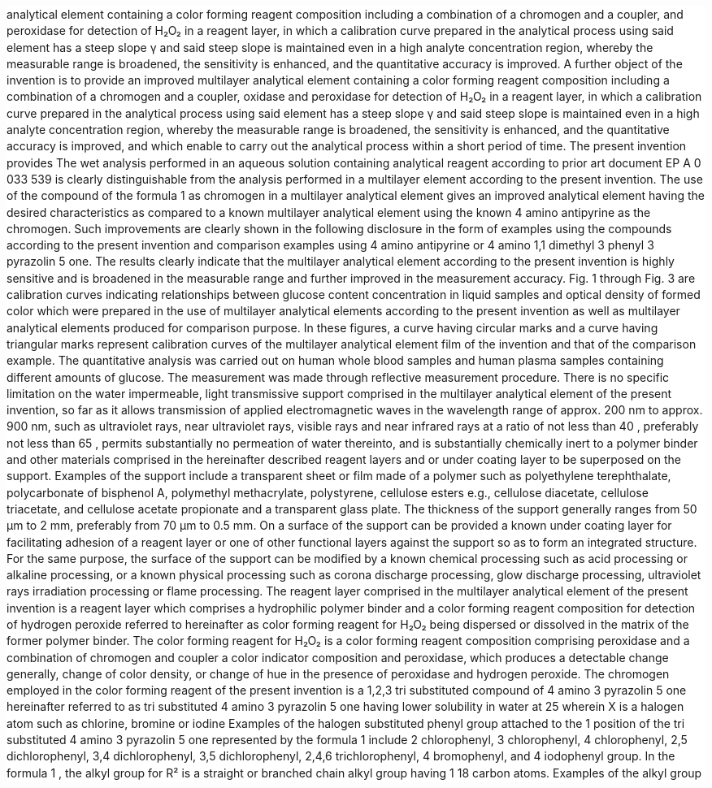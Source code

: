 analytical element containing a color forming reagent composition including a combination of a chromogen and a coupler, and peroxidase for detection of H₂O₂ in a reagent layer, in which a calibration curve prepared in the analytical process using said element has a steep slope γ and said steep slope is maintained even in a high analyte concentration region, whereby the measurable range is broadened, the sensitivity is enhanced, and the quantitative accuracy is improved. A further object of the invention is to provide an improved multilayer analytical element containing a color forming reagent composition including a combination of a chromogen and a coupler, oxidase and peroxidase for detection of H₂O₂ in a reagent layer, in which a calibration curve prepared in the analytical process using said element has a steep slope γ and said steep slope is maintained even in a high analyte concentration region, whereby the measurable range is broadened, the sensitivity is enhanced, and the quantitative accuracy is improved, and which enable to carry out the analytical process within a short period of time. The present invention provides The wet analysis performed in an aqueous solution containing analytical reagent according to prior art document EP A 0 033 539 is clearly distinguishable from the analysis performed in a multilayer element according to the present invention. The use of the compound of the formula 1 as chromogen in a multilayer analytical element gives an improved analytical element having the desired characteristics as compared to a known multilayer analytical element using the known 4 amino antipyrine as the chromogen. Such improvements are clearly shown in the following disclosure in the form of examples using the compounds according to the present invention and comparison examples using 4 amino antipyrine or 4 amino 1,1 dimethyl 3 phenyl 3 pyrazolin 5 one. The results clearly indicate that the multilayer analytical element according to the present invention is highly sensitive and is broadened in the measurable range and further improved in the measurement accuracy. Fig. 1 through Fig. 3 are calibration curves indicating relationships between glucose content concentration in liquid samples and optical density of formed color which were prepared in the use of multilayer analytical elements according to the present invention as well as multilayer analytical elements produced for comparison purpose. In these figures, a curve having circular marks and a curve having triangular marks represent calibration curves of the multilayer analytical element film of the invention and that of the comparison example. The quantitative analysis was carried out on human whole blood samples and human plasma samples containing different amounts of glucose. The measurement was made through reflective measurement procedure. There is no specific limitation on the water impermeable, light transmissive support comprised in the multilayer analytical element of the present invention, so far as it allows transmission of applied electromagnetic waves in the wavelength range of approx. 200 nm to approx. 900 nm, such as ultraviolet rays, near ultraviolet rays, visible rays and near infrared rays at a ratio of not less than 40 , preferably not less than 65 , permits substantially no permeation of water thereinto, and is substantially chemically inert to a polymer binder and other materials comprised in the hereinafter described reagent layers and or under coating layer to be superposed on the support. Examples of the support include a transparent sheet or film made of a polymer such as polyethylene terephthalate, polycarbonate of bisphenol A, polymethyl methacrylate, polystyrene, cellulose esters e.g., cellulose diacetate, cellulose triacetate, and cellulose acetate propionate and a transparent glass plate. The thickness of the support generally ranges from 50 µm to 2 mm, preferably from 70 µm to 0.5 mm. On a surface of the support can be provided a known under coating layer for facilitating adhesion of a reagent layer or one of other functional layers against the support so as to form an integrated structure. For the same purpose, the surface of the support can be modified by a known chemical processing such as acid processing or alkaline processing, or a known physical processing such as corona discharge processing, glow discharge processing, ultraviolet rays irradiation processing or flame processing. The reagent layer comprised in the multilayer analytical element of the present invention is a reagent layer which comprises a hydrophilic polymer binder and a color forming reagent composition for detection of hydrogen peroxide referred to hereinafter as color forming reagent for H₂O₂ being dispersed or dissolved in the matrix of the former polymer binder. The color forming reagent for H₂O₂ is a color forming reagent composition comprising peroxidase and a combination of chromogen and coupler a color indicator composition and peroxidase, which produces a detectable change generally, change of color density, or change of hue in the presence of peroxidase and hydrogen peroxide. The chromogen employed in the color forming reagent of the present invention is a 1,2,3 tri substituted compound of 4 amino 3 pyrazolin 5 one hereinafter referred to as tri substituted 4 amino 3 pyrazolin 5 one having lower solubility in water at 25 wherein X is a halogen atom such as chlorine, bromine or iodine Examples of the halogen substituted phenyl group attached to the 1 position of the tri substituted 4 amino 3 pyrazolin 5 one represented by the formula 1 include 2 chlorophenyl, 3 chlorophenyl, 4 chlorophenyl, 2,5 dichlorophenyl, 3,4 dichlorophenyl, 3,5 dichlorophenyl, 2,4,6 trichlorophenyl, 4 bromophenyl, and 4 iodophenyl group. In the formula 1 , the alkyl group for R² is a straight or branched chain alkyl group having 1 18 carbon atoms. Examples of the alkyl group